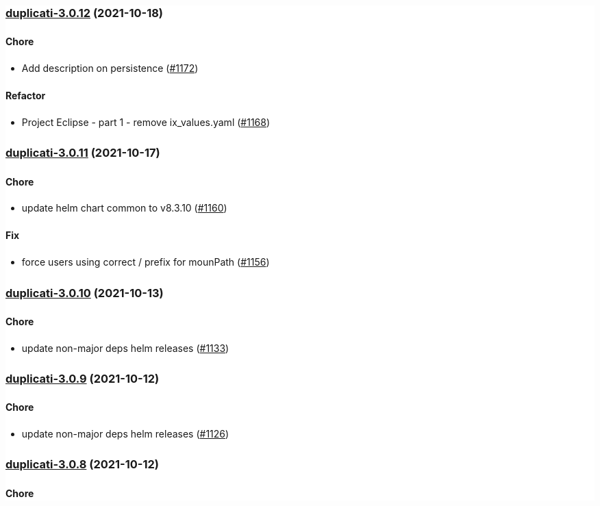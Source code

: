 <a name="duplicati-3.0.12"></a>
### [duplicati-3.0.12](https://github.com/truecharts/apps/compare/duplicati-3.0.11...duplicati-3.0.12) (2021-10-18)

#### Chore

* Add description on persistence ([#1172](https://github.com/truecharts/apps/issues/1172))

#### Refactor

* Project Eclipse - part 1 - remove ix_values.yaml ([#1168](https://github.com/truecharts/apps/issues/1168))



<a name="duplicati-3.0.11"></a>
### [duplicati-3.0.11](https://github.com/truecharts/apps/compare/duplicati-3.0.10...duplicati-3.0.11) (2021-10-17)

#### Chore

* update helm chart common to v8.3.10 ([#1160](https://github.com/truecharts/apps/issues/1160))

#### Fix

* force users using correct / prefix for mounPath ([#1156](https://github.com/truecharts/apps/issues/1156))



<a name="duplicati-3.0.10"></a>
### [duplicati-3.0.10](https://github.com/truecharts/apps/compare/duplicati-3.0.9...duplicati-3.0.10) (2021-10-13)

#### Chore

* update non-major deps helm releases ([#1133](https://github.com/truecharts/apps/issues/1133))



<a name="duplicati-3.0.9"></a>
### [duplicati-3.0.9](https://github.com/truecharts/apps/compare/duplicati-3.0.8...duplicati-3.0.9) (2021-10-12)

#### Chore

* update non-major deps helm releases ([#1126](https://github.com/truecharts/apps/issues/1126))



<a name="duplicati-3.0.8"></a>
### [duplicati-3.0.8](https://github.com/truecharts/apps/compare/duplicati-3.0.7...duplicati-3.0.8) (2021-10-12)

#### Chore
